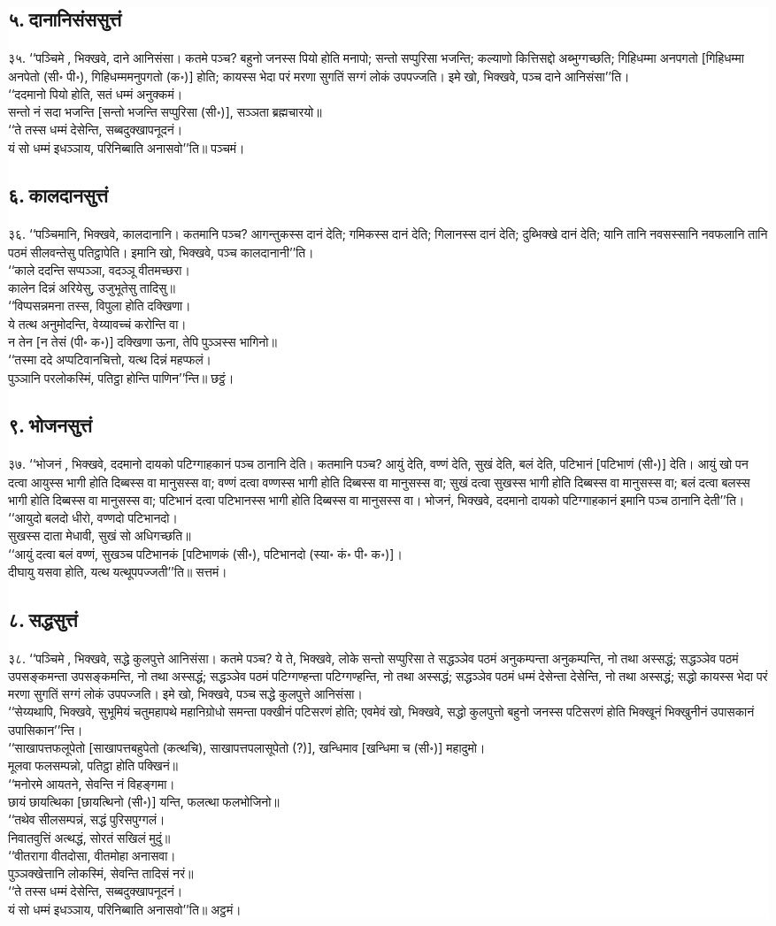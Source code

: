 
## ५. दानानिसंससुत्तं

३५. ‘‘पञ्चिमे , भिक्खवे, दाने आनिसंसा। कतमे पञ्च? बहुनो जनस्स पियो होति मनापो; सन्तो सप्पुरिसा भजन्ति; कल्याणो कित्तिसद्दो अब्भुग्गच्छति; गिहिधम्मा अनपगतो [गिहिधम्मा अनपेतो (सी॰ पी॰), गिहिधम्ममनुपगतो (क॰)] होति; कायस्स भेदा परं मरणा सुगतिं सग्गं लोकं उपपज्जति। इमे खो, भिक्खवे, पञ्च दाने आनिसंसा’’ति।  
‘‘ददमानो पियो होति, सतं धम्मं अनुक्कमं।  
सन्तो नं सदा भजन्ति [सन्तो भजन्ति सप्पुरिसा (सी॰)], सञ्ञता ब्रह्मचारयो॥  
‘‘ते तस्स धम्मं देसेन्ति, सब्बदुक्खापनूदनं।  
यं सो धम्मं इधञ्ञाय, परिनिब्बाति अनासवो’’ति॥ पञ्चमं।  


## ६. कालदानसुत्तं

३६. ‘‘पञ्चिमानि, भिक्खवे, कालदानानि। कतमानि पञ्च? आगन्तुकस्स दानं देति; गमिकस्स दानं देति; गिलानस्स दानं देति; दुब्भिक्खे दानं देति; यानि तानि नवसस्सानि नवफलानि तानि पठमं सीलवन्तेसु पतिट्ठापेति। इमानि खो, भिक्खवे, पञ्च कालदानानी’’ति।  
‘‘काले ददन्ति सप्पञ्ञा, वदञ्ञू वीतमच्छरा।  
कालेन दिन्नं अरियेसु, उजुभूतेसु तादिसु॥  
‘‘विप्पसन्नमना तस्स, विपुला होति दक्खिणा।  
ये तत्थ अनुमोदन्ति, वेय्यावच्चं करोन्ति वा।  
न तेन [न तेसं (पी॰ क॰)] दक्खिणा ऊना, तेपि पुञ्ञस्स भागिनो॥  
‘‘तस्मा ददे अप्पटिवानचित्तो, यत्थ दिन्नं महप्फलं।  
पुञ्ञानि परलोकस्मिं, पतिट्ठा होन्ति पाणिन’’न्ति॥ छट्ठं।  


## ९. भोजनसुत्तं

३७. ‘‘भोजनं , भिक्खवे, ददमानो दायको पटिग्गाहकानं पञ्च ठानानि देति। कतमानि पञ्च? आयुं देति, वण्णं देति, सुखं देति, बलं देति, पटिभानं [पटिभाणं (सी॰)] देति। आयुं खो पन दत्वा आयुस्स भागी होति दिब्बस्स वा मानुसस्स वा; वण्णं दत्वा वण्णस्स भागी होति दिब्बस्स वा मानुसस्स वा; सुखं दत्वा सुखस्स भागी होति दिब्बस्स वा मानुसस्स वा; बलं दत्वा बलस्स भागी होति दिब्बस्स वा मानुसस्स वा; पटिभानं दत्वा पटिभानस्स भागी होति दिब्बस्स वा मानुसस्स वा। भोजनं, भिक्खवे, ददमानो दायको पटिग्गाहकानं इमानि पञ्च ठानानि देती’’ति।  
‘‘आयुदो बलदो धीरो, वण्णदो पटिभानदो।  
सुखस्स दाता मेधावी, सुखं सो अधिगच्छति॥  
‘‘आयुं दत्वा बलं वण्णं, सुखञ्च पटिभानकं [पटिभाणकं (सी॰), पटिभानदो (स्या॰ कं॰ पी॰ क॰)]।  
दीघायु यसवा होति, यत्थ यत्थूपपज्जती’’ति॥ सत्तमं।  


## ८. सद्धसुत्तं

३८. ‘‘पञ्चिमे , भिक्खवे, सद्धे कुलपुत्ते आनिसंसा। कतमे पञ्च? ये ते, भिक्खवे, लोके सन्तो सप्पुरिसा ते सद्धञ्ञेव पठमं अनुकम्पन्ता अनुकम्पन्ति, नो तथा अस्सद्धं; सद्धञ्ञेव पठमं उपसङ्कमन्ता उपसङ्कमन्ति, नो तथा अस्सद्धं; सद्धञ्ञेव पठमं पटिग्गण्हन्ता पटिग्गण्हन्ति, नो तथा अस्सद्धं; सद्धञ्ञेव पठमं धम्मं देसेन्ता देसेन्ति, नो तथा अस्सद्धं; सद्धो कायस्स भेदा परं मरणा सुगतिं सग्गं लोकं उपपज्जति। इमे खो, भिक्खवे, पञ्च सद्धे कुलपुत्ते आनिसंसा।  
‘‘सेय्यथापि, भिक्खवे, सुभूमियं चतुमहापथे महानिग्रोधो समन्ता पक्खीनं पटिसरणं होति; एवमेवं खो, भिक्खवे, सद्धो कुलपुत्तो बहुनो जनस्स पटिसरणं होति भिक्खूनं भिक्खुनीनं उपासकानं उपासिकान’’न्ति।  
‘‘साखापत्तफलूपेतो [साखापत्तबहुपेतो (कत्थचि), साखापत्तपलासूपेतो (?)], खन्धिमाव [खन्धिमा च (सी॰)] महादुमो।  
मूलवा फलसम्पन्नो, पतिट्ठा होति पक्खिनं॥  
‘‘मनोरमे आयतने, सेवन्ति नं विहङ्गमा।  
छायं छायत्थिका [छायत्थिनो (सी॰)] यन्ति, फलत्था फलभोजिनो॥  
‘‘तथेव सीलसम्पन्नं, सद्धं पुरिसपुग्गलं।  
निवातवुत्तिं अत्थद्धं, सोरतं सखिलं मुदुं॥  
‘‘वीतरागा वीतदोसा, वीतमोहा अनासवा।  
पुञ्ञक्खेत्तानि लोकस्मिं, सेवन्ति तादिसं नरं॥  
‘‘ते तस्स धम्मं देसेन्ति, सब्बदुक्खापनूदनं।  
यं सो धम्मं इधञ्ञाय, परिनिब्बाति अनासवो’’ति॥ अट्ठमं।  
